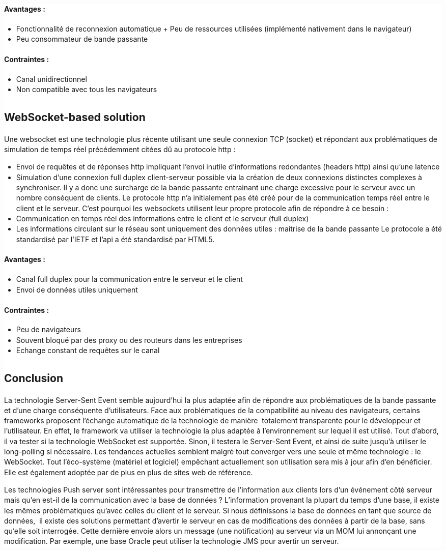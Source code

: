 #### Avantages :
* Fonctionnalité de reconnexion automatique + Peu de ressources utilisées (implémenté nativement dans le navigateur) 
* Peu consommateur de bande passante

#### Contraintes :
* Canal unidirectionnel 
* Non compatible avec tous les navigateurs


## WebSocket-based solution

Une websocket est une technologie plus récente utilisant une seule connexion TCP (socket) et répondant aux problématiques de simulation de temps réel précédemment citées dû au protocole http :
* Envoi de requêtes et de réponses http impliquant l’envoi inutile d’informations redondantes (headers http) ainsi qu’une latence 
* Simulation d’une connexion full duplex client-serveur possible via la création de deux connexions distinctes complexes à synchroniser. Il y a donc une surcharge de la bande passante entrainant une charge excessive pour le serveur avec un nombre conséquent de clients.
Le protocole http n’a initialement pas été créé pour de la communication temps réel entre le client et le serveur. C’est pourquoi les websockets utilisent leur propre protocole afin de répondre à ce besoin :
* Communication en temps réel des informations entre le client et le serveur (full duplex) 
* Les informations circulant sur le réseau sont uniquement des données utiles : maitrise de la bande passante
Le protocole a été standardisé par l’IETF et l’api a été standardisé par HTML5.

#### Avantages :
* Canal full duplex pour la communication entre le serveur et le client 
* Envoi de données utiles uniquement

#### Contraintes :
* Peu de navigateurs 
* Souvent bloqué par des proxy ou des routeurs dans les entreprises 
* Echange constant de requêtes sur le canal

## Conclusion

La technologie Server-Sent Event semble aujourd’hui la plus adaptée afin de répondre aux problématiques de la bande passante et d’une charge conséquente d’utilisateurs.
Face aux problématiques de la compatibilité au niveau des navigateurs, certains frameworks proposent l’échange automatique de la technologie de manière  totalement transparente pour le développeur et l’utilisateur. En effet, le framework va utiliser la technologie la plus adaptée à l’environnement sur lequel il est utilisé. Tout d’abord, il va tester si la technologie WebSocket est supportée. Sinon, il testera le Server-Sent Event, et ainsi de suite jusqu’à utiliser le long-polling si nécessaire.
Les tendances actuelles semblent malgré tout converger vers une seule et même technologie : le WebSocket. Tout l’éco-système (matériel et logiciel) empêchant actuellement son utilisation sera mis à jour afin d’en bénéficier. Elle est également adoptée par de plus en plus de sites web de référence.

Les technologies Push server sont intéressantes pour transmettre de l’information aux clients lors d’un événement côté serveur mais qu’en est-il de la communication avec la base de données ? L’information provenant la plupart du temps d’une base, il existe les mêmes problématiques qu’avec celles du client et le serveur.
Si nous définissons la base de données en tant que source de données,  il existe des solutions permettant d’avertir le serveur en cas de modifications des données à partir de la base, sans qu’elle soit interrogée. Cette dernière envoie alors un message (une notification) au serveur via un MOM lui annonçant une modification. Par exemple, une base Oracle peut utiliser la technologie JMS pour avertir un serveur.
